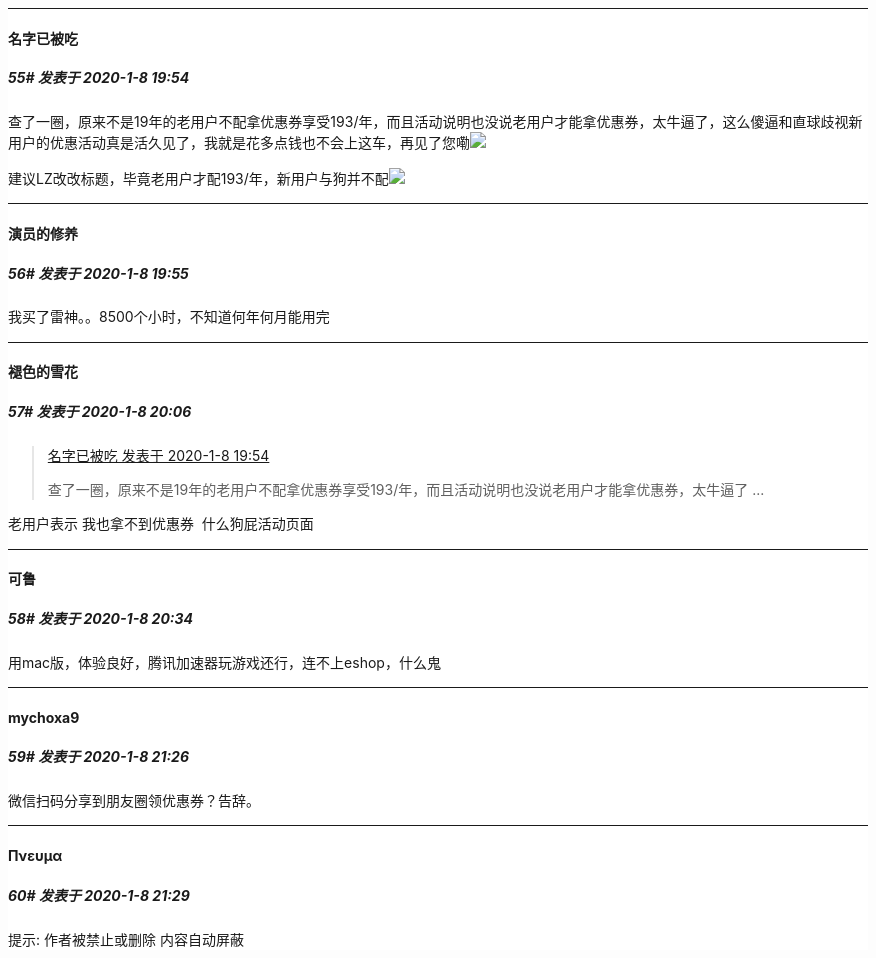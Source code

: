
-----

####  名字已被吃  
##### 55#       发表于 2020-1-8 19:54


查了一圈，原来不是19年的老用户不配拿优惠券享受193/年，而且活动说明也没说老用户才能拿优惠券，太牛逼了，这么傻逼和直球歧视新用户的优惠活动真是活久见了，我就是花多点钱也不会上这车，再见了您嘞<img src="https://static.saraba1st.com/image/smiley/face2017/037.png" referrerpolicy="no-referrer">

建议LZ改改标题，毕竟老用户才配193/年，新用户与狗并不配<img src="https://static.saraba1st.com/image/smiley/face2017/166.png" referrerpolicy="no-referrer">


-----

####  演员的修养  
##### 56#       发表于 2020-1-8 19:55


我买了雷神。。8500个小时，不知道何年何月能用完


-----

####  褪色的雪花  
##### 57#       发表于 2020-1-8 20:06


<blockquote><a href="httphttps://bbs.saraba1st.com/2b/forum.php?mod=redirect&amp;goto=findpost&amp;pid=46125802&amp;ptid=1908343" target="_blank">名字已被吃 发表于 2020-1-8 19:54</a>

查了一圈，原来不是19年的老用户不配拿优惠券享受193/年，而且活动说明也没说老用户才能拿优惠券，太牛逼了 ...</blockquote>
老用户表示 我也拿不到优惠券  什么狗屁活动页面 


-----

####  可鲁  
##### 58#       发表于 2020-1-8 20:34


用mac版，体验良好，腾讯加速器玩游戏还行，连不上eshop，什么鬼


-----

####  mychoxa9  
##### 59#       发表于 2020-1-8 21:26


微信扫码分享到朋友圈领优惠券？告辞。


-----

####  Πνευμα  
##### 60#       发表于 2020-1-8 21:29

提示: 作者被禁止或删除 内容自动屏蔽
